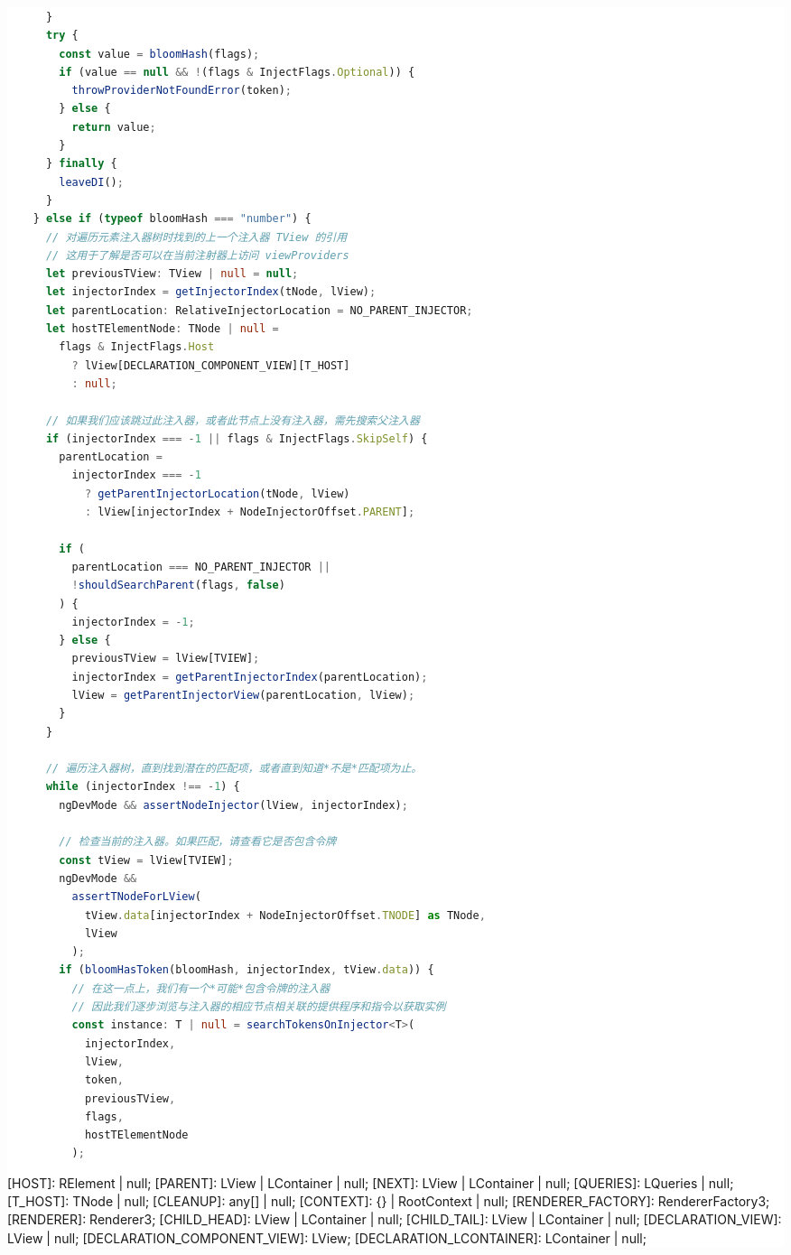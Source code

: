 ```ts
      }
      try {
        const value = bloomHash(flags);
        if (value == null && !(flags & InjectFlags.Optional)) {
          throwProviderNotFoundError(token);
        } else {
          return value;
        }
      } finally {
        leaveDI();
      }
    } else if (typeof bloomHash === "number") {
      // 对遍历元素注入器树时找到的上一个注入器 TView 的引用
      // 这用于了解是否可以在当前注射器上访问 viewProviders
      let previousTView: TView | null = null;
      let injectorIndex = getInjectorIndex(tNode, lView);
      let parentLocation: RelativeInjectorLocation = NO_PARENT_INJECTOR;
      let hostTElementNode: TNode | null =
        flags & InjectFlags.Host
          ? lView[DECLARATION_COMPONENT_VIEW][T_HOST]
          : null;

      // 如果我们应该跳过此注入器，或者此节点上没有注入器，需先搜索父注入器
      if (injectorIndex === -1 || flags & InjectFlags.SkipSelf) {
        parentLocation =
          injectorIndex === -1
            ? getParentInjectorLocation(tNode, lView)
            : lView[injectorIndex + NodeInjectorOffset.PARENT];

        if (
          parentLocation === NO_PARENT_INJECTOR ||
          !shouldSearchParent(flags, false)
        ) {
          injectorIndex = -1;
        } else {
          previousTView = lView[TVIEW];
          injectorIndex = getParentInjectorIndex(parentLocation);
          lView = getParentInjectorView(parentLocation, lView);
        }
      }

      // 遍历注入器树，直到找到潜​​在的匹配项，或者直到知道*不是*匹配项为止。
      while (injectorIndex !== -1) {
        ngDevMode && assertNodeInjector(lView, injectorIndex);

        // 检查当前的注入器。如果匹配，请查看它是否包含令牌
        const tView = lView[TVIEW];
        ngDevMode &&
          assertTNodeForLView(
            tView.data[injectorIndex + NodeInjectorOffset.TNODE] as TNode,
            lView
          );
        if (bloomHasToken(bloomHash, injectorIndex, tView.data)) {
          // 在这一点上，我们有一个*可能*包含令牌的注入器
          // 因此我们逐步浏览与注入器的相应节点相关联的提供程序和指令以获取实例
          const instance: T | null = searchTokensOnInjector<T>(
            injectorIndex,
            lView,
            token,
            previousTView,
            flags,
            hostTElementNode
          );
```

  [HOST]: RElement | null;
  [PARENT]: LView | LContainer | null;
  [NEXT]: LView | LContainer | null;
  [QUERIES]: LQueries | null;
  [T_HOST]: TNode | null;
  [CLEANUP]: any[] | null;
  [CONTEXT]: {} | RootContext | null;
  [RENDERER_FACTORY]: RendererFactory3;
  [RENDERER]: Renderer3;
  [CHILD_HEAD]: LView | LContainer | null;
  [CHILD_TAIL]: LView | LContainer | null;
  [DECLARATION_VIEW]: LView | null;
  [DECLARATION_COMPONENT_VIEW]: LView;
  [DECLARATION_LCONTAINER]: LContainer | null;
